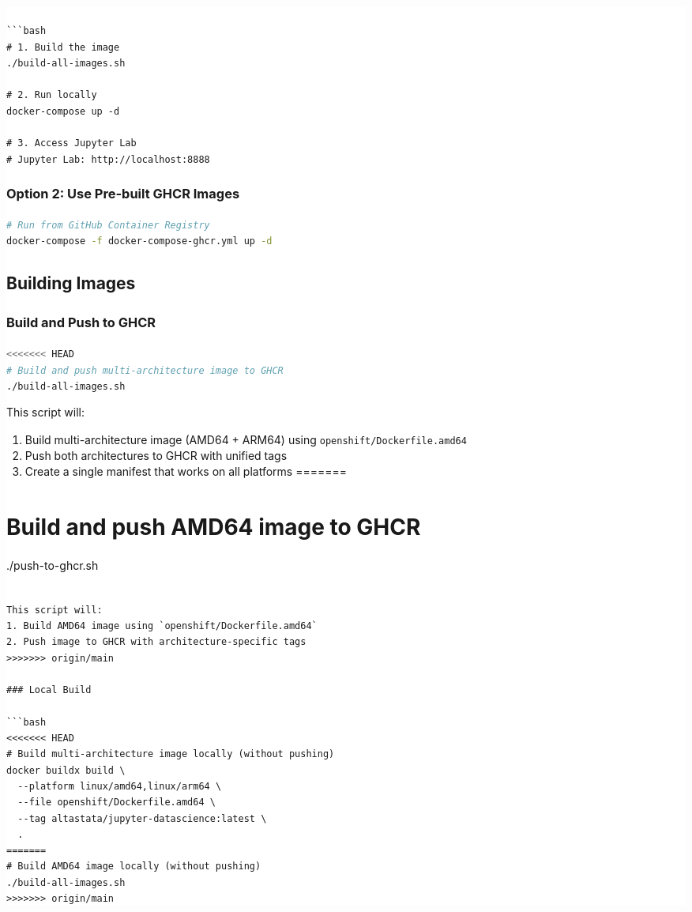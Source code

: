 ```

```bash
# 1. Build the image
./build-all-images.sh

# 2. Run locally
docker-compose up -d

# 3. Access Jupyter Lab
# Jupyter Lab: http://localhost:8888
```

### Option 2: Use Pre-built GHCR Images

```bash
# Run from GitHub Container Registry
docker-compose -f docker-compose-ghcr.yml up -d
```

## Building Images

### Build and Push to GHCR

```bash
<<<<<<< HEAD
# Build and push multi-architecture image to GHCR
./build-all-images.sh
```

This script will:
1. Build multi-architecture image (AMD64 + ARM64) using `openshift/Dockerfile.amd64`
2. Push both architectures to GHCR with unified tags
3. Create a single manifest that works on all platforms
=======
# Build and push AMD64 image to GHCR
./push-to-ghcr.sh
```

This script will:
1. Build AMD64 image using `openshift/Dockerfile.amd64`
2. Push image to GHCR with architecture-specific tags
>>>>>>> origin/main

### Local Build

```bash
<<<<<<< HEAD
# Build multi-architecture image locally (without pushing)
docker buildx build \
  --platform linux/amd64,linux/arm64 \
  --file openshift/Dockerfile.amd64 \
  --tag altastata/jupyter-datascience:latest \
  .
=======
# Build AMD64 image locally (without pushing)
./build-all-images.sh
>>>>>>> origin/main
```
